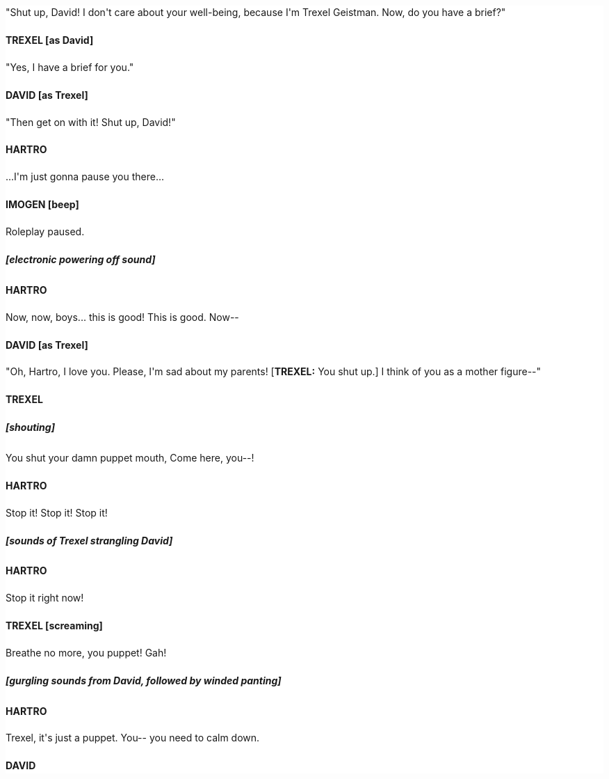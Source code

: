 "Shut up, David! I don't care about your well-being, because I'm Trexel Geistman. Now, do you have a brief?"

#### TREXEL [as David]

"Yes, I have a brief for you."

#### DAVID [as Trexel]

"Then get on with it! Shut up, David!"

#### HARTRO

...I'm just gonna pause you there...

#### IMOGEN [beep]

Roleplay paused.

##### [electronic powering off sound]

#### HARTRO

Now, now, boys... this is good! This is good. Now--

#### DAVID [as Trexel]

"Oh, Hartro, I love you. Please, I'm sad about my parents! [__TREXEL:__ You shut up.] I think of you as a mother figure--"

#### TREXEL

##### [shouting]

You shut your damn puppet mouth, Come here, you--!

#### HARTRO

Stop it! Stop it! Stop it!

##### [sounds of Trexel strangling David]

#### HARTRO

Stop it right now!

#### TREXEL [screaming]

Breathe no more, you puppet! Gah!

##### [gurgling sounds from David, followed by winded panting]

#### HARTRO

Trexel, it's just a puppet. You-- you need to calm down.

#### DAVID
